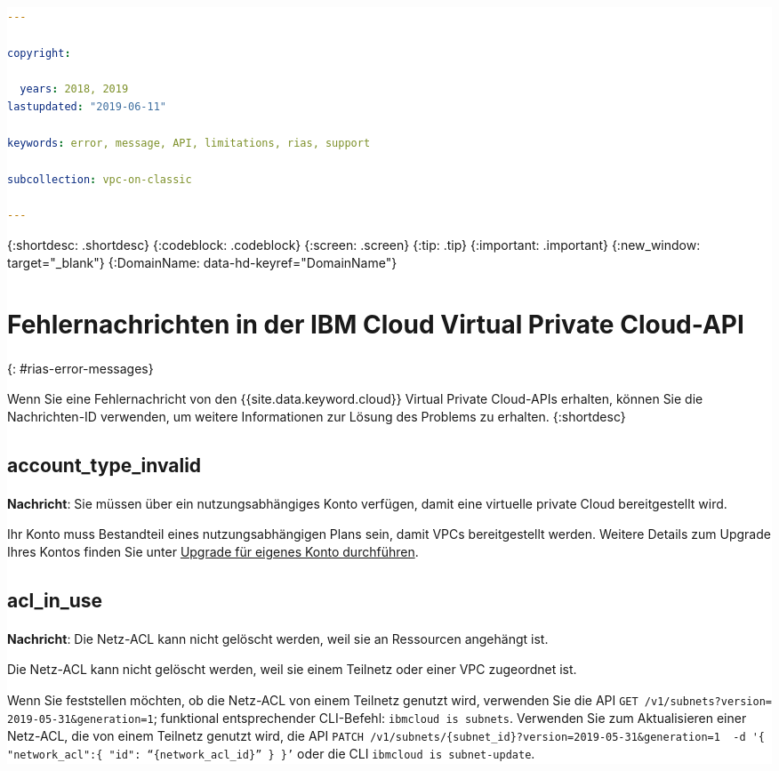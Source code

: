 ```yaml
---

copyright:

  years: 2018, 2019
lastupdated: "2019-06-11"

keywords: error, message, API, limitations, rias, support

subcollection: vpc-on-classic

---
```


{:shortdesc: .shortdesc}
{:codeblock: .codeblock}
{:screen: .screen}
{:tip: .tip}
{:important: .important}
{:new_window: target="_blank"}
{:DomainName: data-hd-keyref="DomainName"}

# Fehlernachrichten in der IBM Cloud Virtual Private Cloud-API
{: #rias-error-messages}

Wenn Sie eine Fehlernachricht von den {{site.data.keyword.cloud}} Virtual Private Cloud-APIs erhalten, können Sie die Nachrichten-ID verwenden, um weitere Informationen zur Lösung des Problems zu erhalten.
{:shortdesc}

## account_type_invalid
**Nachricht**: Sie müssen über ein nutzungsabhängiges Konto verfügen, damit eine virtuelle private Cloud bereitgestellt wird.

Ihr Konto muss Bestandteil eines nutzungsabhängigen Plans sein, damit VPCs bereitgestellt werden. Weitere Details zum Upgrade Ihres Kontos finden Sie unter [Upgrade für eigenes Konto durchführen](/docs/account?topic=account-accounts#upgrade-lite-account).

## acl_in_use
**Nachricht**: Die Netz-ACL kann nicht gelöscht werden, weil sie an Ressourcen angehängt ist.

Die Netz-ACL kann nicht gelöscht werden, weil sie einem Teilnetz oder einer VPC zugeordnet ist.

Wenn Sie feststellen möchten, ob die Netz-ACL von einem Teilnetz genutzt wird, verwenden Sie die API `GET /v1/subnets?version=2019-05-31&generation=1`; funktional entsprechender CLI-Befehl: `ibmcloud is subnets`. Verwenden Sie zum Aktualisieren einer Netz-ACL, die von einem Teilnetz genutzt wird, die API `PATCH /v1/subnets/{subnet_id}?version=2019-05-31&generation=1  -d '{ "network_acl":{ "id": “{network_acl_id}” } }’` oder die CLI `ibmcloud is subnet-update`.
